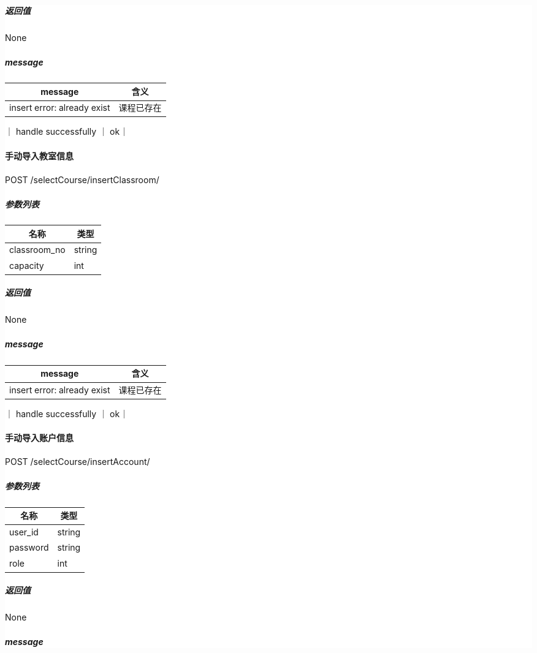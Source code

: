 
##### 返回值

None

##### message

| message | 含义 |
| ---- | ---- |
| insert error: already exist| 课程已存在 |
｜ handle successfully ｜ ok｜


#### 手动导入教室信息

POST /selectCourse/insertClassroom/

##### 参数列表

| 名称 | 类型 | 
| ---- | ---- | 
| classroom_no | string |
| capacity | int |


##### 返回值

None

##### message

| message | 含义 |
| ---- | ---- |
| insert error: already exist| 课程已存在 |
｜ handle successfully ｜ ok｜

#### 手动导入账户信息

POST /selectCourse/insertAccount/

##### 参数列表

| 名称 | 类型 | 
| ---- | ---- | 
| user_id | string |
| password | string |
| role | int |


##### 返回值

None

##### message

